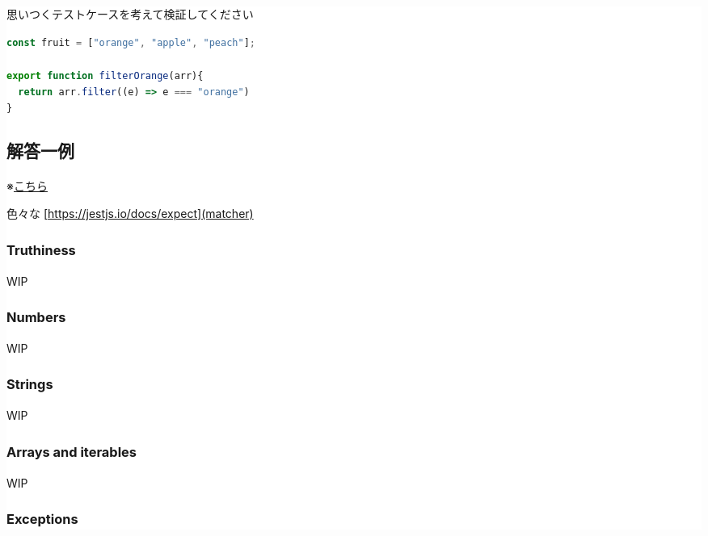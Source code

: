 思いつくテストケースを考えて検証してください

```js
const fruit = ["orange", "apple", "peach"];

export function filterOrange(arr){
  return arr.filter((e) => e === "orange")
}
```


## 解答一例

※[こちら](https://terracetech.jp/2021/08/01/jesthandon-ansewer/)

色々な
[https://jestjs.io/docs/expect](matcher)


### Truthiness

WIP

### Numbers

WIP

### Strings

WIP

### Arrays and iterables

WIP

### Exceptions


